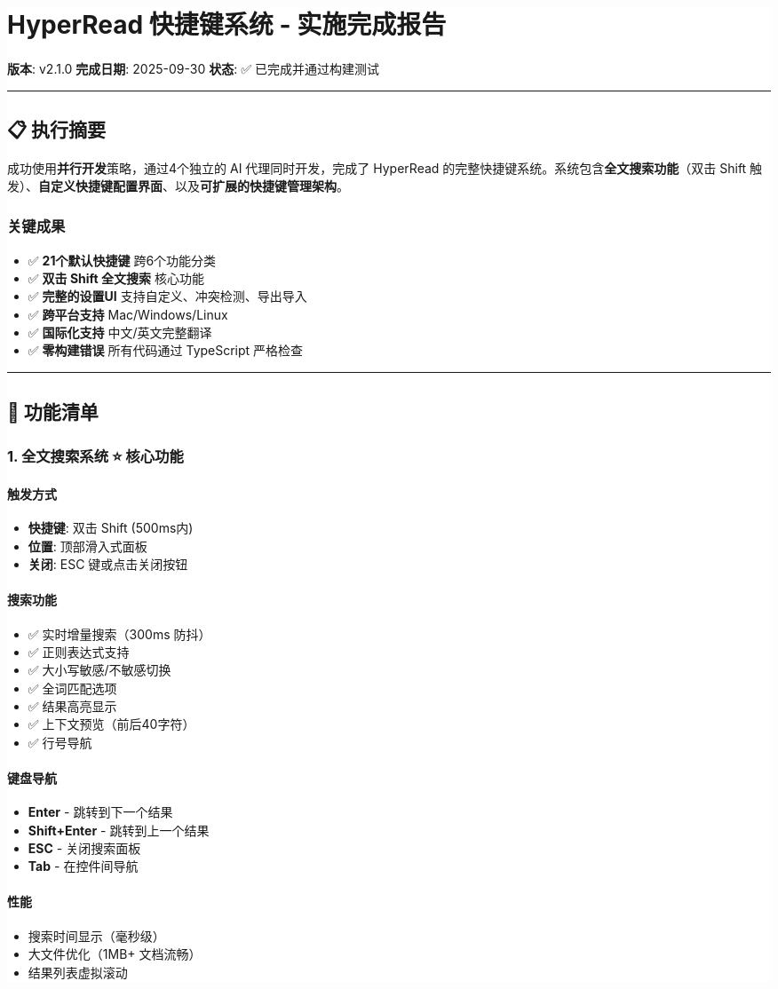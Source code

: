 # HyperRead 快捷键系统 - 实施完成报告

**版本**: v2.1.0
**完成日期**: 2025-09-30
**状态**: ✅ 已完成并通过构建测试

---

## 📋 执行摘要

成功使用**并行开发**策略，通过4个独立的 AI 代理同时开发，完成了 HyperRead 的完整快捷键系统。系统包含**全文搜索功能**（双击 Shift 触发）、**自定义快捷键配置界面**、以及**可扩展的快捷键管理架构**。

### 关键成果
- ✅ **21个默认快捷键** 跨6个功能分类
- ✅ **双击 Shift 全文搜索** 核心功能
- ✅ **完整的设置UI** 支持自定义、冲突检测、导出导入
- ✅ **跨平台支持** Mac/Windows/Linux
- ✅ **国际化支持** 中文/英文完整翻译
- ✅ **零构建错误** 所有代码通过 TypeScript 严格检查

---

## 🎯 功能清单

### 1. 全文搜索系统 ⭐️ 核心功能

#### 触发方式
- **快捷键**: 双击 Shift (500ms内)
- **位置**: 顶部滑入式面板
- **关闭**: ESC 键或点击关闭按钮

#### 搜索功能
- ✅ 实时增量搜索（300ms 防抖）
- ✅ 正则表达式支持
- ✅ 大小写敏感/不敏感切换
- ✅ 全词匹配选项
- ✅ 结果高亮显示
- ✅ 上下文预览（前后40字符）
- ✅ 行号导航

#### 键盘导航
- **Enter** - 跳转到下一个结果
- **Shift+Enter** - 跳转到上一个结果
- **ESC** - 关闭搜索面板
- **Tab** - 在控件间导航

#### 性能
- 搜索时间显示（毫秒级）
- 大文件优化（1MB+ 文档流畅）
- 结果列表虚拟滚动
